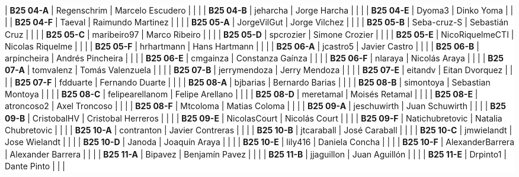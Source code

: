 | **B25 04-A** | Regenschrim | Marcelo Escudero |  |   |
| **B25 04-B** | jeharcha | Jorge Harcha |  |   |
| **B25 04-E** | Dyoma3 | Dinko Yoma |  |   |
| **B25 04-F** | Taeval | Raimundo Martinez |  |   |
| **B25 05-A** | JorgeVilGut | Jorge Vilchez |  |   |
| **B25 05-B** | Seba-cruz-S | Sebastián Cruz |  |   |
| **B25 05-C** | maribeiro97 | Marco Ribeiro |  |   |
| **B25 05-D** | spcrozier | Simone Crozier |  |   |
| **B25 05-E** | NicoRiquelmeCTI | Nicolas Riquelme |  |   |
| **B25 05-F** | hrhartmann | Hans Hartmann |  |   |
| **B25 06-A** | jcastro5 | Javier Castro |  |   |
| **B25 06-B** | arpincheira | Andrés Pincheira |  |   |
| **B25 06-E** | cmgainza | Constanza Gaínza |  |   |
| **B25 06-F** | nlaraya | Nicolás Araya |  |   |
| **B25 07-A** | tomvalenz | Tomás Valenzuela |  |   |
| **B25 07-B** | jerrymendoza | Jerry Mendoza |  |   |
| **B25 07-E** | eitandv | Eitan Dvorquez |  |   |
| **B25 07-F** | fdduarte | Fernando Duarte |  |   |
| **B25 08-A** | bjbarias | Bernardo Barias |  |   |
| **B25 08-B** | simontoya | Sebastian Montoya |  |   |
| **B25 08-C** | felipearellanom | Felipe Arellano |  |   |
| **B25 08-D** | meretamal | Moisés Retamal |  |   |
| **B25 08-E** | atroncoso2 | Axel Troncoso |  |   |
| **B25 08-F** | Mtcoloma | Matias Coloma |  |   |
| **B25 09-A** | jeschuwirth | Juan Schuwirth |  |   |
| **B25 09-B** | CristobalHV | Cristobal Herreros |  |   |
| **B25 09-E** | NicolasCourt | Nicolás Court |  |   |
| **B25 09-F** | Natichubretovic | Natalia Chubretovic |  |   |
| **B25 10-A** | contranton | Javier Contreras |  |   |
| **B25 10-B** | jtcaraball | José Caraball |  |   |
| **B25 10-C** | jmwielandt | Jose Wielandt |  |   |
| **B25 10-D** | Janoda | Joaquín Araya |  |   |
| **B25 10-E** | lily416 | Daniela Concha |  |   |
| **B25 10-F** | AlexanderBarrera | Alexander Barrera |  |   |
| **B25 11-A** | Bipavez | Benjamín Pavez |  |   |
| **B25 11-B** | jjaguillon | Juan Aguillón |  |   |
| **B25 11-E** | Drpinto1 | Dante Pinto |  |   |